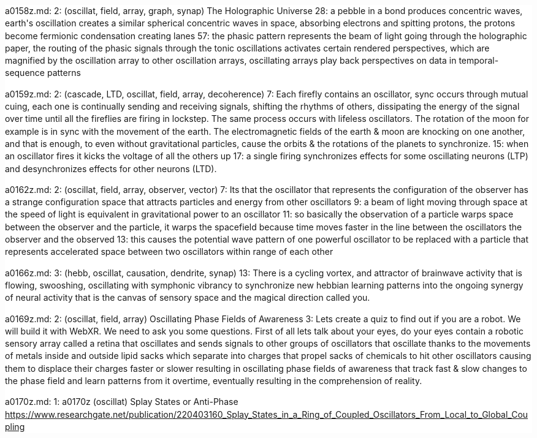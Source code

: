 a0158z.md:
   2: (oscillat, field, array, graph, synap) The Holographic Universe
  28: a pebble in a bond produces concentric waves, earth's oscillation creates a similar spherical concentric waves in space, absorbing electrons and spitting protons, the protons become fermionic condensation creating lanes
  57: the phasic pattern represents the beam of light going through the holographic paper, the routing of the phasic signals through the tonic oscillations activates certain rendered perspectives, which are magnified by the oscillation array to other oscillation arrays, oscillating arrays play back perspectives on data in temporal-sequence patterns

a0159z.md:
   2: (cascade, LTD, oscillat, field, array, decoherence)
   7: Each firefly contains an oscillator, sync occurs through mutual cuing, each one is continually sending and receiving signals, shifting the rhythms of others, dissipating the energy of the signal over time until all the fireflies are firing in lockstep. The same process occurs with lifeless oscillators. The rotation of the moon for example is in sync with the movement of the earth. The electromagnetic fields of the earth & moon are knocking on one another, and that is enough, to even without gravitational particles, cause the orbits & the rotations of the planets to synchronize.
  15: when an oscillator fires it kicks the voltage of all the others up
  17: a single firing synchronizes effects for some oscillating neurons (LTP) and desynchronizes effects for other neurons (LTD).

a0162z.md:
   2: (oscillat, field, array, observer, vector)
   7: Its that the oscillator that represents the configuration of the observer has a strange configuration space that attracts particles and energy from other oscillators
   9: a beam of light moving through space at the speed of light is equivalent in gravitational power to an oscillator
  11: so basically the observation of a particle warps space between the observer and the particle, it warps the spacefield because time moves faster in the line between the oscillators the observer and the observed
  13: this causes the potential wave pattern of one powerful oscillator to be replaced with a particle that represents accelerated space between two oscillators within range of each other

a0166z.md:
   3: (hebb, oscillat, causation, dendrite, synap)
  13: There is a cycling vortex, and attractor of brainwave activity that is flowing, swooshing, oscillating with symphonic vibrancy to synchronize new hebbian learning patterns into the ongoing synergy of neural activity that is the canvas of sensory space and the magical direction called you. 

a0169z.md:
  2: (oscillat, field, array) Oscillating Phase Fields of Awareness
  3: Lets create a quiz to find out if you are a robot. We will build it with WebXR. We need to ask you some questions. First of all lets talk about your eyes, do your eyes contain a robotic sensory array called a retina that oscillates and sends signals to other groups of oscillators that oscillate thanks to the movements of metals inside and outside lipid sacks which separate into charges that propel sacks of chemicals to hit other oscillators causing them to displace their charges faster or slower resulting in oscillating phase fields of awareness that track fast & slow changes to the phase field and learn patterns from it overtime, eventually resulting in the comprehension of reality.

a0170z.md:
  1: a0170z (oscillat) Splay States or Anti-Phase https://www.researchgate.net/publication/220403160_Splay_States_in_a_Ring_of_Coupled_Oscillators_From_Local_to_Global_Coupling
